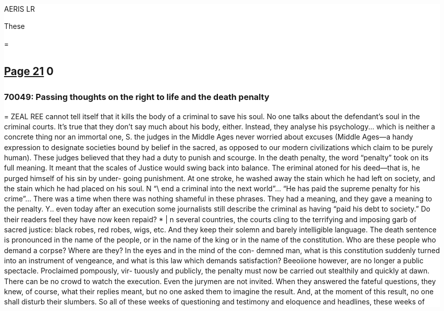AERIS LR 
 
These 
  
=

## [Page 21](070070engo.pdf#page=21) 0

### 70049: Passing thoughts on the right to life and the death penalty

= ZEAL REE 
cannot tell itself that it kills the body of a criminal 
to save his soul. No one talks about the defendant’s 
soul in the criminal courts. It’s true that they don’t 
say much about his body, either. Instead, they analyse 
his psychology... which is neither a concrete thing nor 
an immortal one, 
S. the judges in the Middle 
Ages never worried about excuses (Middle Ages—a 
handy expression to designate societies bound by belief 
in the sacred, as opposed to our modern civilizations 
which claim to be purely human). These judges 
believed that they had a duty to punish and scourge. 
In the death penalty, the word “penalty” took on its 
full meaning. It meant that the scales of Justice would 
swing back into balance. The eriminal atoned for his 
deed—that is, he purged himself of his sin by under- 
going punishment. At one stroke, he washed away the 
stain which he had left on society, and the stain which 
he had placed on his soul. N 
“\ 
end a criminal into the next world”... “He has paid 
the supreme penalty for his crime”... There was a time 
when there was nothing shameful in these phrases. 
They had a meaning, and they gave a meaning to the 
penalty. 
Y.. even today after an 
execution some journalists still describe the criminal as 
having “paid his debt to society.” Do their readers 
feel they have now keen repaid? * 
| n several countries, the courts cling to the terrifying 
and imposing garb of sacred justice: black robes, red 
robes, wigs, etc. And they keep their solemn and 
barely intelligible language. The death sentence is 
pronounced in the name of the people, or in the name 
of the king or in the name of the constitution. 
Who are these people who demand a corpse? Where 
are they? In the eyes and in the mind of the con- 
demned man, what is this constitution suddenly turned 
into an instrument of vengeance, and what is this law 
which demands satisfaction? 
Beeoiione however, are no 
longer a public spectacle. Proclaimed pompously, vir- 
tuously and publicly, the penalty must now be carried 
out stealthily and quickly at dawn. There can be no 
crowd to watch the execution. Even the jurymen are 
not invited. When they answered the fateful questions, 
they knew, of course, what their replies meant, but no 
one asked them to imagine the result. And, at the 
moment of this result, no one shall disturb their 
slumbers. So all of these weeks of questioning and 
testimony and eloquence and headlines, these weeks of 